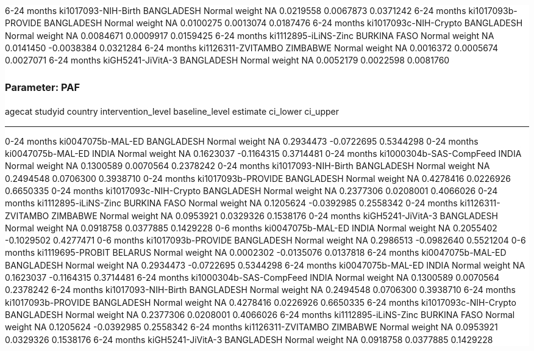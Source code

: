 6-24 months   ki1017093-NIH-Birth       BANGLADESH     Normal weight        NA                0.0219558    0.0067873   0.0371242
6-24 months   ki1017093b-PROVIDE        BANGLADESH     Normal weight        NA                0.0100275    0.0013074   0.0187476
6-24 months   ki1017093c-NIH-Crypto     BANGLADESH     Normal weight        NA                0.0084671    0.0009917   0.0159425
6-24 months   ki1112895-iLiNS-Zinc      BURKINA FASO   Normal weight        NA                0.0141450   -0.0038384   0.0321284
6-24 months   ki1126311-ZVITAMBO        ZIMBABWE       Normal weight        NA                0.0016372    0.0005674   0.0027071
6-24 months   kiGH5241-JiVitA-3         BANGLADESH     Normal weight        NA                0.0052179    0.0022598   0.0081760


### Parameter: PAF


agecat        studyid                   country        intervention_level   baseline_level     estimate     ci_lower    ci_upper
------------  ------------------------  -------------  -------------------  ---------------  ----------  -----------  ----------
0-24 months   ki0047075b-MAL-ED         BANGLADESH     Normal weight        NA                0.2934473   -0.0722695   0.5344298
0-24 months   ki0047075b-MAL-ED         INDIA          Normal weight        NA                0.1623037   -0.1164315   0.3714481
0-24 months   ki1000304b-SAS-CompFeed   INDIA          Normal weight        NA                0.1300589    0.0070564   0.2378242
0-24 months   ki1017093-NIH-Birth       BANGLADESH     Normal weight        NA                0.2494548    0.0706300   0.3938710
0-24 months   ki1017093b-PROVIDE        BANGLADESH     Normal weight        NA                0.4278416    0.0226926   0.6650335
0-24 months   ki1017093c-NIH-Crypto     BANGLADESH     Normal weight        NA                0.2377306    0.0208001   0.4066026
0-24 months   ki1112895-iLiNS-Zinc      BURKINA FASO   Normal weight        NA                0.1205624   -0.0392985   0.2558342
0-24 months   ki1126311-ZVITAMBO        ZIMBABWE       Normal weight        NA                0.0953921    0.0329326   0.1538176
0-24 months   kiGH5241-JiVitA-3         BANGLADESH     Normal weight        NA                0.0918758    0.0377885   0.1429228
0-6 months    ki0047075b-MAL-ED         INDIA          Normal weight        NA                0.2055402   -0.1029502   0.4277471
0-6 months    ki1017093b-PROVIDE        BANGLADESH     Normal weight        NA                0.2986513   -0.0982640   0.5521204
0-6 months    ki1119695-PROBIT          BELARUS        Normal weight        NA                0.0002302   -0.0135076   0.0137818
6-24 months   ki0047075b-MAL-ED         BANGLADESH     Normal weight        NA                0.2934473   -0.0722695   0.5344298
6-24 months   ki0047075b-MAL-ED         INDIA          Normal weight        NA                0.1623037   -0.1164315   0.3714481
6-24 months   ki1000304b-SAS-CompFeed   INDIA          Normal weight        NA                0.1300589    0.0070564   0.2378242
6-24 months   ki1017093-NIH-Birth       BANGLADESH     Normal weight        NA                0.2494548    0.0706300   0.3938710
6-24 months   ki1017093b-PROVIDE        BANGLADESH     Normal weight        NA                0.4278416    0.0226926   0.6650335
6-24 months   ki1017093c-NIH-Crypto     BANGLADESH     Normal weight        NA                0.2377306    0.0208001   0.4066026
6-24 months   ki1112895-iLiNS-Zinc      BURKINA FASO   Normal weight        NA                0.1205624   -0.0392985   0.2558342
6-24 months   ki1126311-ZVITAMBO        ZIMBABWE       Normal weight        NA                0.0953921    0.0329326   0.1538176
6-24 months   kiGH5241-JiVitA-3         BANGLADESH     Normal weight        NA                0.0918758    0.0377885   0.1429228
